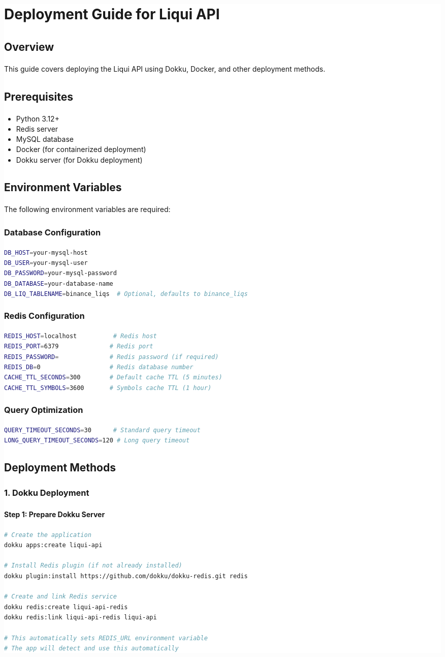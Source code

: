 # Deployment Guide for Liqui API

## Overview
This guide covers deploying the Liqui API using Dokku, Docker, and other deployment methods.

## Prerequisites

- Python 3.12+
- Redis server
- MySQL database
- Docker (for containerized deployment)
- Dokku server (for Dokku deployment)

## Environment Variables

The following environment variables are required:

### Database Configuration
```bash
DB_HOST=your-mysql-host
DB_USER=your-mysql-user
DB_PASSWORD=your-mysql-password
DB_DATABASE=your-database-name
DB_LIQ_TABLENAME=binance_liqs  # Optional, defaults to binance_liqs
```

### Redis Configuration
```bash
REDIS_HOST=localhost          # Redis host
REDIS_PORT=6379              # Redis port
REDIS_PASSWORD=              # Redis password (if required)
REDIS_DB=0                   # Redis database number
CACHE_TTL_SECONDS=300        # Default cache TTL (5 minutes)
CACHE_TTL_SYMBOLS=3600       # Symbols cache TTL (1 hour)
```

### Query Optimization
```bash
QUERY_TIMEOUT_SECONDS=30      # Standard query timeout
LONG_QUERY_TIMEOUT_SECONDS=120 # Long query timeout
```

## Deployment Methods

### 1. Dokku Deployment

#### Step 1: Prepare Dokku Server
```bash
# Create the application
dokku apps:create liqui-api

# Install Redis plugin (if not already installed)
dokku plugin:install https://github.com/dokku/dokku-redis.git redis

# Create and link Redis service
dokku redis:create liqui-api-redis
dokku redis:link liqui-api-redis liqui-api

# This automatically sets REDIS_URL environment variable
# The app will detect and use this automatically
```